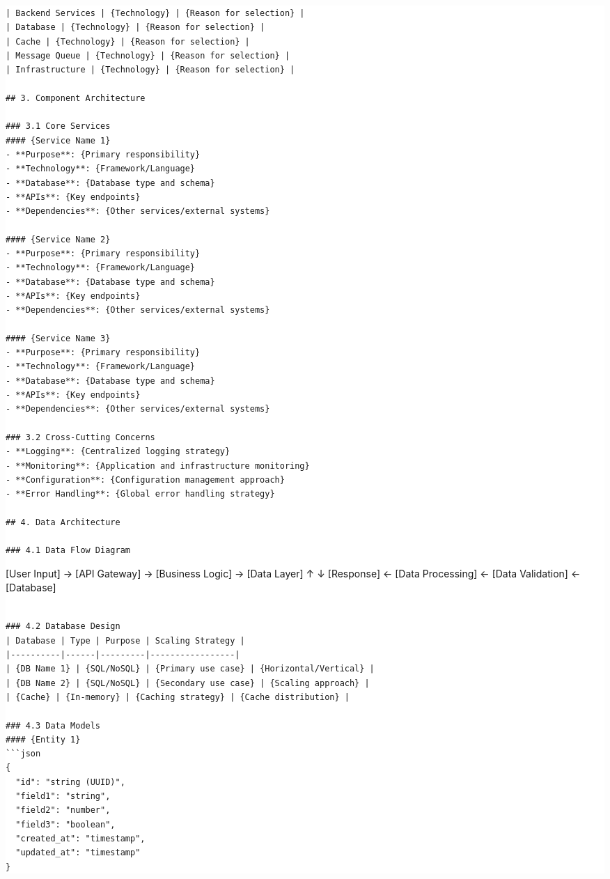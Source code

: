 ```
| Backend Services | {Technology} | {Reason for selection} |
| Database | {Technology} | {Reason for selection} |
| Cache | {Technology} | {Reason for selection} |
| Message Queue | {Technology} | {Reason for selection} |
| Infrastructure | {Technology} | {Reason for selection} |

## 3. Component Architecture

### 3.1 Core Services
#### {Service Name 1}
- **Purpose**: {Primary responsibility}
- **Technology**: {Framework/Language}
- **Database**: {Database type and schema}
- **APIs**: {Key endpoints}
- **Dependencies**: {Other services/external systems}

#### {Service Name 2}
- **Purpose**: {Primary responsibility}
- **Technology**: {Framework/Language}
- **Database**: {Database type and schema}
- **APIs**: {Key endpoints}
- **Dependencies**: {Other services/external systems}

#### {Service Name 3}
- **Purpose**: {Primary responsibility}
- **Technology**: {Framework/Language}
- **Database**: {Database type and schema}
- **APIs**: {Key endpoints}
- **Dependencies**: {Other services/external systems}

### 3.2 Cross-Cutting Concerns
- **Logging**: {Centralized logging strategy}
- **Monitoring**: {Application and infrastructure monitoring}
- **Configuration**: {Configuration management approach}
- **Error Handling**: {Global error handling strategy}

## 4. Data Architecture

### 4.1 Data Flow Diagram
```
[User Input] → [API Gateway] → [Business Logic] → [Data Layer]
     ↑                                                  ↓
[Response] ← [Data Processing] ← [Data Validation] ← [Database]
```

### 4.2 Database Design
| Database | Type | Purpose | Scaling Strategy |
|----------|------|---------|-----------------|
| {DB Name 1} | {SQL/NoSQL} | {Primary use case} | {Horizontal/Vertical} |
| {DB Name 2} | {SQL/NoSQL} | {Secondary use case} | {Scaling approach} |
| {Cache} | {In-memory} | {Caching strategy} | {Cache distribution} |

### 4.3 Data Models
#### {Entity 1}
```json
{
  "id": "string (UUID)",
  "field1": "string",
  "field2": "number",
  "field3": "boolean",
  "created_at": "timestamp",
  "updated_at": "timestamp"
}
```